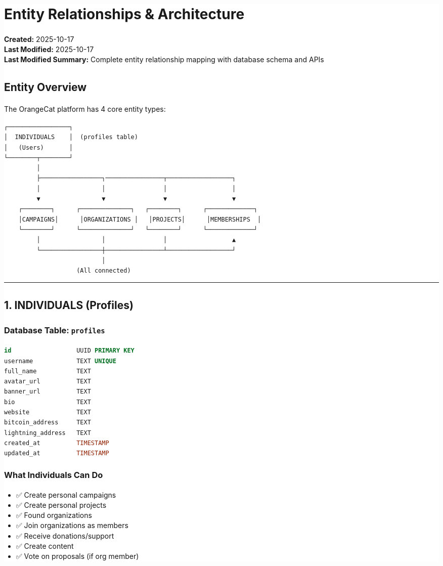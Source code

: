 # Entity Relationships & Architecture

**Created:** 2025-10-17  
**Last Modified:** 2025-10-17  
**Last Modified Summary:** Complete entity relationship mapping with database schema and APIs

## Entity Overview

The OrangeCat platform has 4 core entity types:

```
┌─────────────────┐
│  INDIVIDUALS    │  (profiles table)
│   (Users)       │
└────────┬────────┘
         │
         ├─────────────────┐────────────────┬──────────────────┐
         │                 │                │                  │
         ▼                 ▼                ▼                  ▼
    ┌────────┐      ┌──────────────┐   ┌────────┐      ┌─────────────┐
    │CAMPAIGNS│      │ORGANIZATIONS │   │PROJECTS│      │MEMBERSHIPS  │
    └────────┘      └──────────────┘   └────────┘      └─────────────┘
         │                 │                │                  ▲
         └─────────────────┼────────────────┴──────────────────┘
                           │
                    (All connected)
```

---

## 1. INDIVIDUALS (Profiles)

### Database Table: `profiles`

```sql
id                  UUID PRIMARY KEY
username            TEXT UNIQUE
full_name           TEXT
avatar_url          TEXT
banner_url          TEXT
bio                 TEXT
website             TEXT
bitcoin_address     TEXT
lightning_address   TEXT
created_at          TIMESTAMP
updated_at          TIMESTAMP
```

### What Individuals Can Do

- ✅ Create personal campaigns
- ✅ Create personal projects  
- ✅ Found organizations
- ✅ Join organizations as members
- ✅ Receive donations/support
- ✅ Create content
- ✅ Vote on proposals (if org member)
